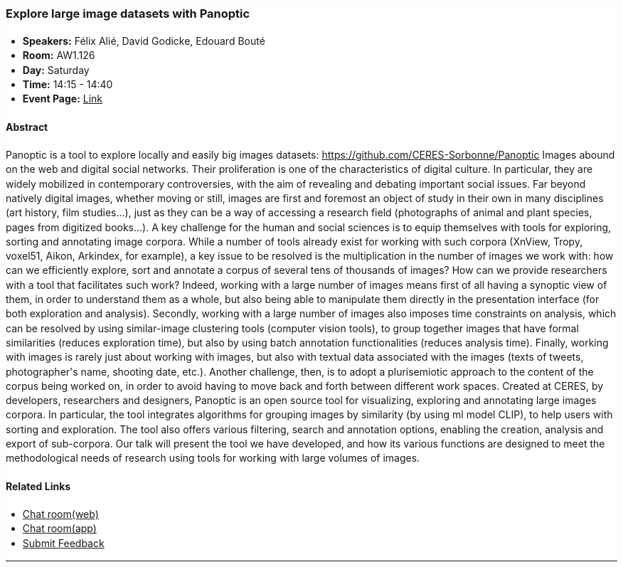 
### Explore large image datasets with Panoptic

- **Speakers:** Félix Alié, David Godicke, Edouard Bouté
- **Room:** AW1.126
- **Day:** Saturday
- **Time:** 14:15 - 14:40
- **Event Page:** [Link](https://fosdem.org/2025/schedule/event/fosdem-2025-4635-explore-large-image-datasets-with-panoptic/)

#### Abstract

Panoptic is a tool to explore locally and easily big images datasets: https://github.com/CERES-Sorbonne/Panoptic
Images abound on the web and digital social networks. Their proliferation is one of the characteristics of digital culture. In particular, they are widely mobilized in contemporary controversies, with the aim of revealing and debating important social issues. Far beyond natively digital images, whether moving or still, images are first and foremost an object of study in their own in many disciplines (art history, film studies...), just as they can be a way of accessing a research field (photographs of animal and plant species, pages from digitized books...). A key challenge for the human and social sciences is to equip themselves with tools for exploring, sorting and annotating image corpora.
While a number of tools already exist for working with such corpora (XnView, Tropy, voxel51, Aikon, Arkindex, for example), a key issue to be resolved is the multiplication in the number of images we work with: how can we efficiently explore, sort and annotate a corpus of several tens of thousands of images? How can we provide researchers with a tool that facilitates such work?
Indeed, working with a large number of images means first of all having a synoptic view of them, in order to understand them as a whole, but also being able to manipulate them directly in the presentation interface (for both exploration and analysis).
Secondly, working with a large number of images also imposes time constraints on analysis, which can be resolved by using similar-image clustering tools (computer vision tools), to group together images that have formal similarities (reduces exploration time), but also by using batch annotation functionalities (reduces analysis time).
Finally, working with images is rarely just about working with images, but also with textual data associated with the images (texts of tweets, photographer's name, shooting date, etc.). Another challenge, then, is to adopt a plurisemiotic approach to the content of the corpus being worked on, in order to avoid having to move back and forth between different work spaces.
Created at CERES, by developers, researchers and designers, Panoptic is an open source tool for visualizing, exploring and annotating large images corpora. In particular, the tool integrates algorithms for grouping images by similarity (by using ml model CLIP), to help users with sorting and exploration. The tool also offers various filtering, search and annotation options, enabling the creation, analysis and export of sub-corpora.
Our talk will present the tool we have developed, and how its various functions are designed to meet the methodological needs of research using tools for working with large volumes of images.

#### Related Links

- [Chat room(web)](https://chat.fosdem.org/#/room/#2025-research:fosdem.org)
- [Chat room(app)](https://matrix.to/#/#2025-research:fosdem.org?web-instance[element.io]=chat.fosdem.org)
- [Submit Feedback](https://pretalx.fosdem.org/fosdem-2025/talk/7VRBVR/feedback/)

---

